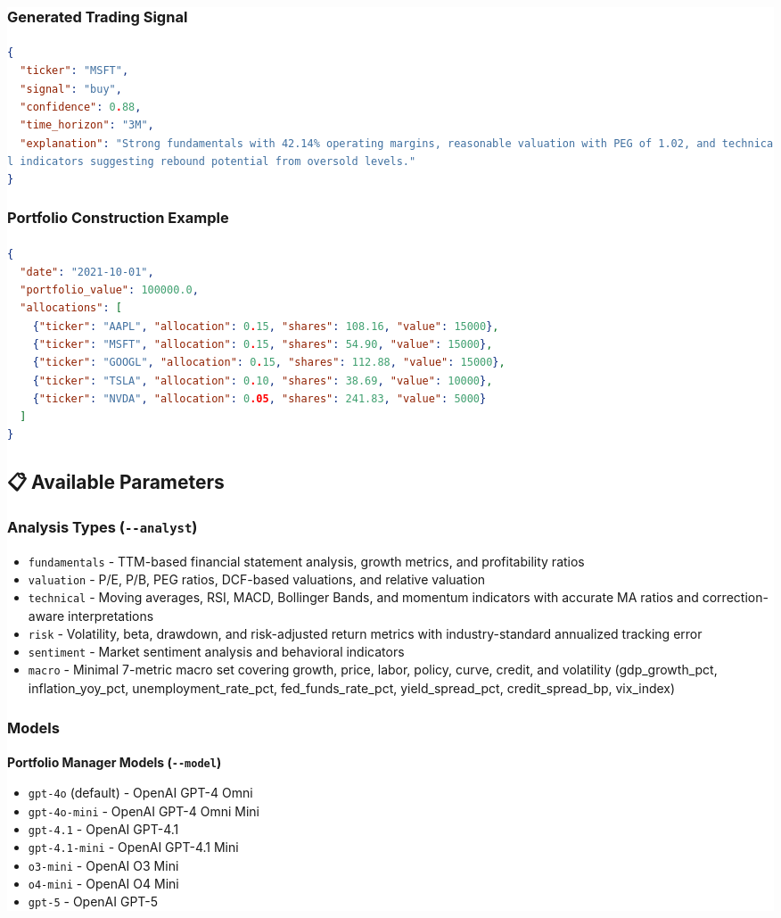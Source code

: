 ### Generated Trading Signal

```json
{
  "ticker": "MSFT",
  "signal": "buy",
  "confidence": 0.88,
  "time_horizon": "3M",
  "explanation": "Strong fundamentals with 42.14% operating margins, reasonable valuation with PEG of 1.02, and technical indicators suggesting rebound potential from oversold levels."
}
```

### Portfolio Construction Example

```json
{
  "date": "2021-10-01",
  "portfolio_value": 100000.0,
  "allocations": [
    {"ticker": "AAPL", "allocation": 0.15, "shares": 108.16, "value": 15000},
    {"ticker": "MSFT", "allocation": 0.15, "shares": 54.90, "value": 15000},
    {"ticker": "GOOGL", "allocation": 0.15, "shares": 112.88, "value": 15000},
    {"ticker": "TSLA", "allocation": 0.10, "shares": 38.69, "value": 10000},
    {"ticker": "NVDA", "allocation": 0.05, "shares": 241.83, "value": 5000}
  ]
}
```

## 📋 Available Parameters

### Analysis Types (`--analyst`)
- `fundamentals` - TTM-based financial statement analysis, growth metrics, and profitability ratios
- `valuation` - P/E, P/B, PEG ratios, DCF-based valuations, and relative valuation
- `technical` - Moving averages, RSI, MACD, Bollinger Bands, and momentum indicators with accurate MA ratios and correction-aware interpretations
- `risk` - Volatility, beta, drawdown, and risk-adjusted return metrics with industry-standard annualized tracking error
- `sentiment` - Market sentiment analysis and behavioral indicators
- `macro` - Minimal 7-metric macro set covering growth, price, labor, policy, curve, credit, and volatility (gdp_growth_pct, inflation_yoy_pct, unemployment_rate_pct, fed_funds_rate_pct, yield_spread_pct, credit_spread_bp, vix_index)

### Models
**Portfolio Manager Models (`--model`)**
- `gpt-4o` (default) - OpenAI GPT-4 Omni
- `gpt-4o-mini` - OpenAI GPT-4 Omni Mini
- `gpt-4.1` - OpenAI GPT-4.1
- `gpt-4.1-mini` - OpenAI GPT-4.1 Mini
- `o3-mini` - OpenAI O3 Mini
- `o4-mini` - OpenAI O4 Mini
- `gpt-5` - OpenAI GPT-5
